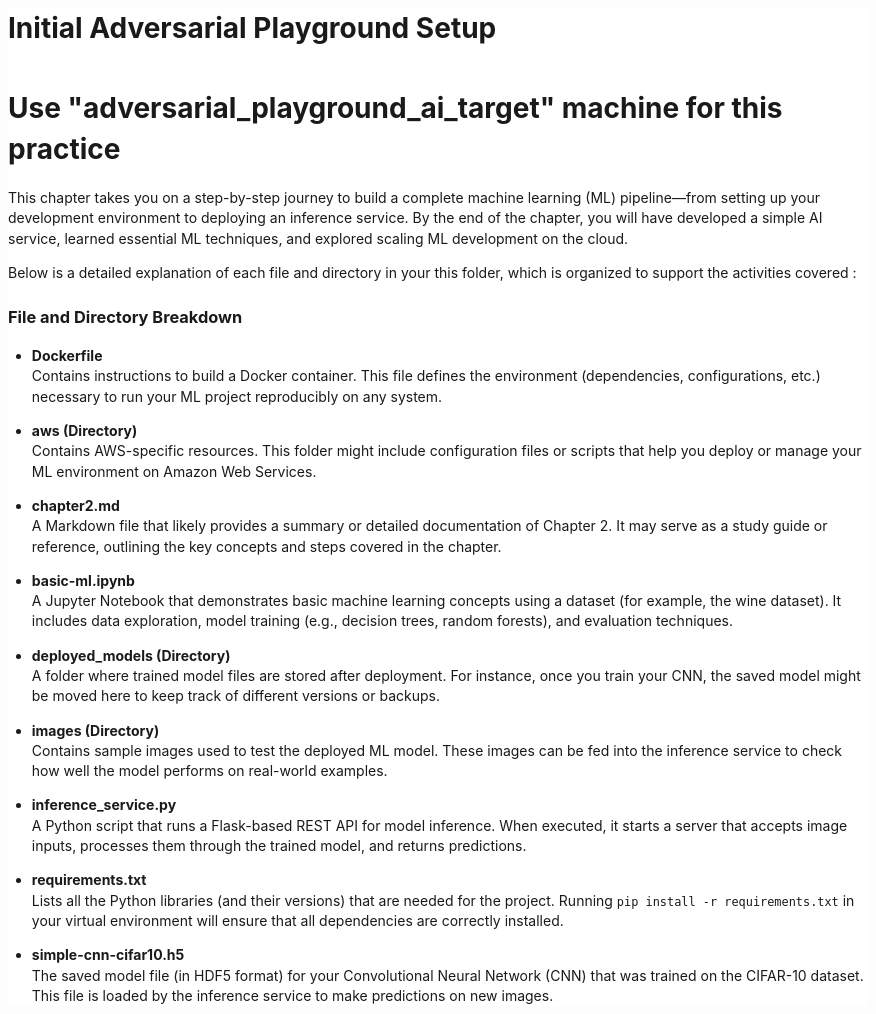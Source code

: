 # Initial  Adversarial Playground Setup
# Use "adversarial_playground_ai_target" machine for this practice

This chapter takes you on a step-by-step journey to build a complete machine learning (ML) pipeline—from setting up your development environment to deploying an inference service. By the end of the chapter, you will have developed a simple AI service, learned essential ML techniques, and explored scaling ML development on the cloud.




Below is a detailed explanation of each file and directory in your this folder, which is organized to support the activities covered :


### File and Directory Breakdown

- **Dockerfile**  
  Contains instructions to build a Docker container. This file defines the environment (dependencies, configurations, etc.) necessary to run your ML project reproducibly on any system.

- **aws (Directory)**  
  Contains AWS-specific resources. This folder might include configuration files or scripts that help you deploy or manage your ML environment on Amazon Web Services.

- **chapter2.md**  
  A Markdown file that likely provides a summary or detailed documentation of Chapter 2. It may serve as a study guide or reference, outlining the key concepts and steps covered in the chapter.

- **basic-ml.ipynb**  
  A Jupyter Notebook that demonstrates basic machine learning concepts using a dataset (for example, the wine dataset). It includes data exploration, model training (e.g., decision trees, random forests), and evaluation techniques.

- **deployed_models (Directory)**  
  A folder where trained model files are stored after deployment. For instance, once you train your CNN, the saved model might be moved here to keep track of different versions or backups.

- **images (Directory)**  
  Contains sample images used to test the deployed ML model. These images can be fed into the inference service to check how well the model performs on real-world examples.

- **inference_service.py**  
  A Python script that runs a Flask-based REST API for model inference. When executed, it starts a server that accepts image inputs, processes them through the trained model, and returns predictions.

- **requirements.txt**  
  Lists all the Python libraries (and their versions) that are needed for the project. Running `pip install -r requirements.txt` in your virtual environment will ensure that all dependencies are correctly installed.

- **simple-cnn-cifar10.h5**  
  The saved model file (in HDF5 format) for your Convolutional Neural Network (CNN) that was trained on the CIFAR-10 dataset. This file is loaded by the inference service to make predictions on new images.
